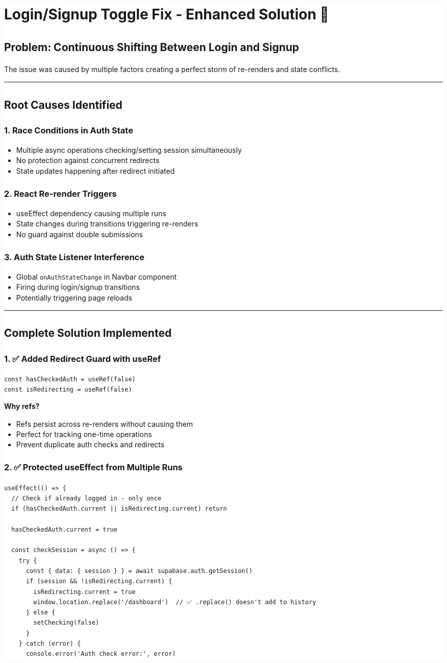 # Login/Signup Toggle Fix - Enhanced Solution 🔧

## Problem: Continuous Shifting Between Login and Signup

The issue was caused by multiple factors creating a perfect storm of re-renders and state conflicts.

---

## Root Causes Identified

### 1. **Race Conditions in Auth State**
- Multiple async operations checking/setting session simultaneously
- No protection against concurrent redirects
- State updates happening after redirect initiated

### 2. **React Re-render Triggers**
- useEffect dependency causing multiple runs
- State changes during transitions triggering re-renders
- No guard against double submissions

### 3. **Auth State Listener Interference**
- Global `onAuthStateChange` in Navbar component
- Firing during login/signup transitions
- Potentially triggering page reloads

---

## Complete Solution Implemented

### 1. ✅ Added Redirect Guard with useRef

```tsx
const hasCheckedAuth = useRef(false)
const isRedirecting = useRef(false)
```

**Why refs?**
- Refs persist across re-renders without causing them
- Perfect for tracking one-time operations
- Prevent duplicate auth checks and redirects

### 2. ✅ Protected useEffect from Multiple Runs

```tsx
useEffect(() => {
  // Check if already logged in - only once
  if (hasCheckedAuth.current || isRedirecting.current) return
  
  hasCheckedAuth.current = true
  
  const checkSession = async () => {
    try {
      const { data: { session } } = await supabase.auth.getSession()
      if (session && !isRedirecting.current) {
        isRedirecting.current = true
        window.location.replace('/dashboard')  // ✅ .replace() doesn't add to history
      } else {
        setChecking(false)
      }
    } catch (error) {
      console.error('Auth check error:', error)
```